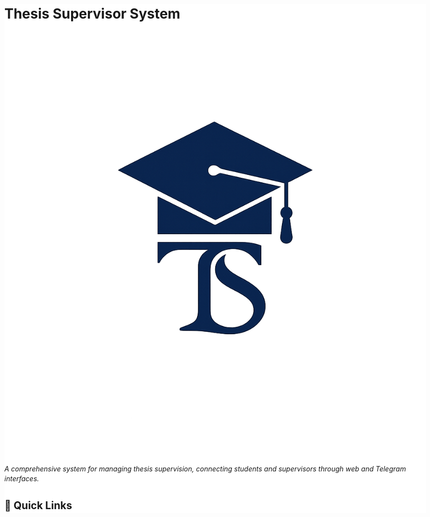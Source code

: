 # Thesis Supervisor System

![Thesis Supervisor Logo](docs/assets/logo.png)

*A comprehensive system for managing thesis supervision, connecting students and supervisors through web and Telegram interfaces.*

## 🚀 Quick Links
